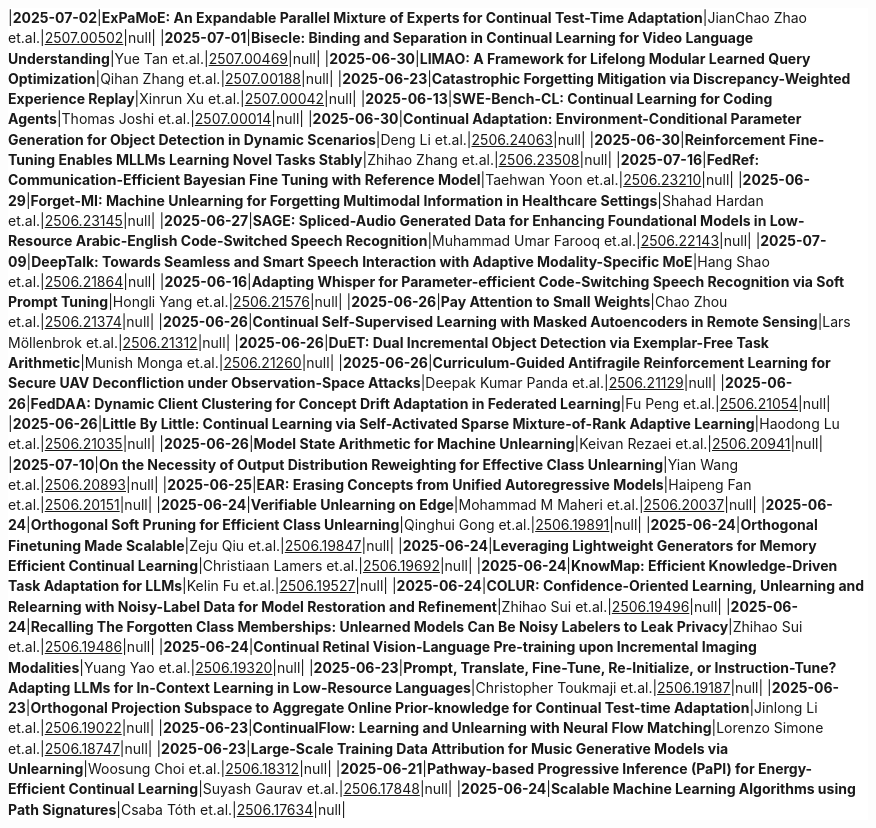 |**2025-07-02**|**ExPaMoE: An Expandable Parallel Mixture of Experts for Continual Test-Time Adaptation**|JianChao Zhao et.al.|[2507.00502](http://arxiv.org/abs/2507.00502)|null|
|**2025-07-01**|**Bisecle: Binding and Separation in Continual Learning for Video Language Understanding**|Yue Tan et.al.|[2507.00469](http://arxiv.org/abs/2507.00469)|null|
|**2025-06-30**|**LIMAO: A Framework for Lifelong Modular Learned Query Optimization**|Qihan Zhang et.al.|[2507.00188](http://arxiv.org/abs/2507.00188)|null|
|**2025-06-23**|**Catastrophic Forgetting Mitigation via Discrepancy-Weighted Experience Replay**|Xinrun Xu et.al.|[2507.00042](http://arxiv.org/abs/2507.00042)|null|
|**2025-06-13**|**SWE-Bench-CL: Continual Learning for Coding Agents**|Thomas Joshi et.al.|[2507.00014](http://arxiv.org/abs/2507.00014)|null|
|**2025-06-30**|**Continual Adaptation: Environment-Conditional Parameter Generation for Object Detection in Dynamic Scenarios**|Deng Li et.al.|[2506.24063](http://arxiv.org/abs/2506.24063)|null|
|**2025-06-30**|**Reinforcement Fine-Tuning Enables MLLMs Learning Novel Tasks Stably**|Zhihao Zhang et.al.|[2506.23508](http://arxiv.org/abs/2506.23508)|null|
|**2025-07-16**|**FedRef: Communication-Efficient Bayesian Fine Tuning with Reference Model**|Taehwan Yoon et.al.|[2506.23210](http://arxiv.org/abs/2506.23210)|null|
|**2025-06-29**|**Forget-MI: Machine Unlearning for Forgetting Multimodal Information in Healthcare Settings**|Shahad Hardan et.al.|[2506.23145](http://arxiv.org/abs/2506.23145)|null|
|**2025-06-27**|**SAGE: Spliced-Audio Generated Data for Enhancing Foundational Models in Low-Resource Arabic-English Code-Switched Speech Recognition**|Muhammad Umar Farooq et.al.|[2506.22143](http://arxiv.org/abs/2506.22143)|null|
|**2025-07-09**|**DeepTalk: Towards Seamless and Smart Speech Interaction with Adaptive Modality-Specific MoE**|Hang Shao et.al.|[2506.21864](http://arxiv.org/abs/2506.21864)|null|
|**2025-06-16**|**Adapting Whisper for Parameter-efficient Code-Switching Speech Recognition via Soft Prompt Tuning**|Hongli Yang et.al.|[2506.21576](http://arxiv.org/abs/2506.21576)|null|
|**2025-06-26**|**Pay Attention to Small Weights**|Chao Zhou et.al.|[2506.21374](http://arxiv.org/abs/2506.21374)|null|
|**2025-06-26**|**Continual Self-Supervised Learning with Masked Autoencoders in Remote Sensing**|Lars Möllenbrok et.al.|[2506.21312](http://arxiv.org/abs/2506.21312)|null|
|**2025-06-26**|**DuET: Dual Incremental Object Detection via Exemplar-Free Task Arithmetic**|Munish Monga et.al.|[2506.21260](http://arxiv.org/abs/2506.21260)|null|
|**2025-06-26**|**Curriculum-Guided Antifragile Reinforcement Learning for Secure UAV Deconfliction under Observation-Space Attacks**|Deepak Kumar Panda et.al.|[2506.21129](http://arxiv.org/abs/2506.21129)|null|
|**2025-06-26**|**FedDAA: Dynamic Client Clustering for Concept Drift Adaptation in Federated Learning**|Fu Peng et.al.|[2506.21054](http://arxiv.org/abs/2506.21054)|null|
|**2025-06-26**|**Little By Little: Continual Learning via Self-Activated Sparse Mixture-of-Rank Adaptive Learning**|Haodong Lu et.al.|[2506.21035](http://arxiv.org/abs/2506.21035)|null|
|**2025-06-26**|**Model State Arithmetic for Machine Unlearning**|Keivan Rezaei et.al.|[2506.20941](http://arxiv.org/abs/2506.20941)|null|
|**2025-07-10**|**On the Necessity of Output Distribution Reweighting for Effective Class Unlearning**|Yian Wang et.al.|[2506.20893](http://arxiv.org/abs/2506.20893)|null|
|**2025-06-25**|**EAR: Erasing Concepts from Unified Autoregressive Models**|Haipeng Fan et.al.|[2506.20151](http://arxiv.org/abs/2506.20151)|null|
|**2025-06-24**|**Verifiable Unlearning on Edge**|Mohammad M Maheri et.al.|[2506.20037](http://arxiv.org/abs/2506.20037)|null|
|**2025-06-24**|**Orthogonal Soft Pruning for Efficient Class Unlearning**|Qinghui Gong et.al.|[2506.19891](http://arxiv.org/abs/2506.19891)|null|
|**2025-06-24**|**Orthogonal Finetuning Made Scalable**|Zeju Qiu et.al.|[2506.19847](http://arxiv.org/abs/2506.19847)|null|
|**2025-06-24**|**Leveraging Lightweight Generators for Memory Efficient Continual Learning**|Christiaan Lamers et.al.|[2506.19692](http://arxiv.org/abs/2506.19692)|null|
|**2025-06-24**|**KnowMap: Efficient Knowledge-Driven Task Adaptation for LLMs**|Kelin Fu et.al.|[2506.19527](http://arxiv.org/abs/2506.19527)|null|
|**2025-06-24**|**COLUR: Confidence-Oriented Learning, Unlearning and Relearning with Noisy-Label Data for Model Restoration and Refinement**|Zhihao Sui et.al.|[2506.19496](http://arxiv.org/abs/2506.19496)|null|
|**2025-06-24**|**Recalling The Forgotten Class Memberships: Unlearned Models Can Be Noisy Labelers to Leak Privacy**|Zhihao Sui et.al.|[2506.19486](http://arxiv.org/abs/2506.19486)|null|
|**2025-06-24**|**Continual Retinal Vision-Language Pre-training upon Incremental Imaging Modalities**|Yuang Yao et.al.|[2506.19320](http://arxiv.org/abs/2506.19320)|null|
|**2025-06-23**|**Prompt, Translate, Fine-Tune, Re-Initialize, or Instruction-Tune? Adapting LLMs for In-Context Learning in Low-Resource Languages**|Christopher Toukmaji et.al.|[2506.19187](http://arxiv.org/abs/2506.19187)|null|
|**2025-06-23**|**Orthogonal Projection Subspace to Aggregate Online Prior-knowledge for Continual Test-time Adaptation**|Jinlong Li et.al.|[2506.19022](http://arxiv.org/abs/2506.19022)|null|
|**2025-06-23**|**ContinualFlow: Learning and Unlearning with Neural Flow Matching**|Lorenzo Simone et.al.|[2506.18747](http://arxiv.org/abs/2506.18747)|null|
|**2025-06-23**|**Large-Scale Training Data Attribution for Music Generative Models via Unlearning**|Woosung Choi et.al.|[2506.18312](http://arxiv.org/abs/2506.18312)|null|
|**2025-06-21**|**Pathway-based Progressive Inference (PaPI) for Energy-Efficient Continual Learning**|Suyash Gaurav et.al.|[2506.17848](http://arxiv.org/abs/2506.17848)|null|
|**2025-06-24**|**Scalable Machine Learning Algorithms using Path Signatures**|Csaba Tóth et.al.|[2506.17634](http://arxiv.org/abs/2506.17634)|null|